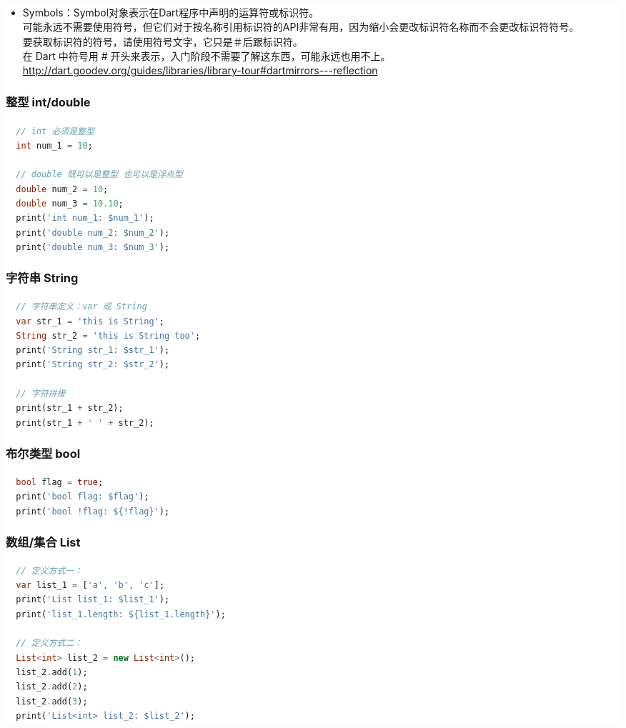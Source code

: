  * Symbols：Symbol对象表示在Dart程序中声明的运算符或标识符。  
   可能永远不需要使用符号，但它们对于按名称引用标识符的API非常有用，因为缩小会更改标识符名称而不会更改标识符符号。  
    要获取标识符的符号，请使用符号文字，它只是＃后跟标识符。  
    在 Dart 中符号用 # 开头来表示，入门阶段不需要了解这东西，可能永远也用不上。  
    http://dart.goodev.org/guides/libraries/library-tour#dartmirrors---reflection

### 整型 int/double

```dart
  // int 必须是整型
  int num_1 = 10;

  // double 既可以是整型 也可以是浮点型
  double num_2 = 10;
  double num_3 = 10.10;
  print('int num_1: $num_1');
  print('double num_2: $num_2');
  print('double num_3: $num_3');
```

### 字符串 String

```dart
  // 字符串定义：var 或 String
  var str_1 = 'this is String';
  String str_2 = 'this is String too';
  print('String str_1: $str_1');
  print('String str_2: $str_2');

  // 字符拼接
  print(str_1 + str_2);
  print(str_1 + ' ' + str_2);
```

### 布尔类型 bool 

```dart
  bool flag = true;
  print('bool flag: $flag');
  print('bool !flag: ${!flag}');
```

### 数组/集合 List

```dart
  // 定义方式一：
  var list_1 = ['a', 'b', 'c'];
  print('List list_1: $list_1');
  print('list_1.length: ${list_1.length}');

  // 定义方式二：
  List<int> list_2 = new List<int>();
  list_2.add(1);
  list_2.add(2);
  list_2.add(3);
  print('List<int> list_2: $list_2');
```
